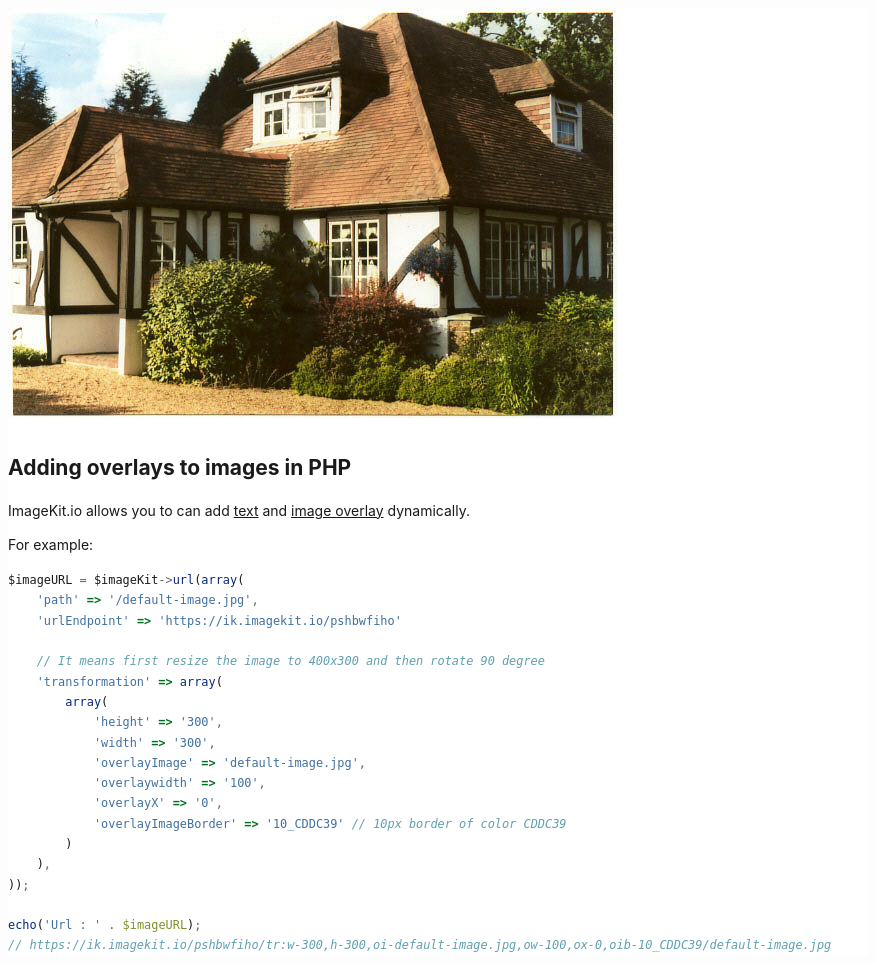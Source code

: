 ![](<../../.gitbook/assets/image (69).png>)

## Adding overlays to images in PHP

ImageKit.io allows you to can add [text](../../features/image-transformations/overlay.md#text-overlay) and [image overlay](../../features/image-transformations/overlay.md) dynamically.

For example:

```javascript
$imageURL = $imageKit->url(array(
    'path' => '/default-image.jpg',
    'urlEndpoint' => 'https://ik.imagekit.io/pshbwfiho'
    
    // It means first resize the image to 400x300 and then rotate 90 degree
    'transformation' => array(
        array(
            'height' => '300',
            'width' => '300',
            'overlayImage' => 'default-image.jpg',
            'overlaywidth' => '100',
            'overlayX' => '0',
            'overlayImageBorder' => '10_CDDC39' // 10px border of color CDDC39
        )
    ),
));

echo('Url : ' . $imageURL);
// https://ik.imagekit.io/pshbwfiho/tr:w-300,h-300,oi-default-image.jpg,ow-100,ox-0,oib-10_CDDC39/default-image.jpg
```

